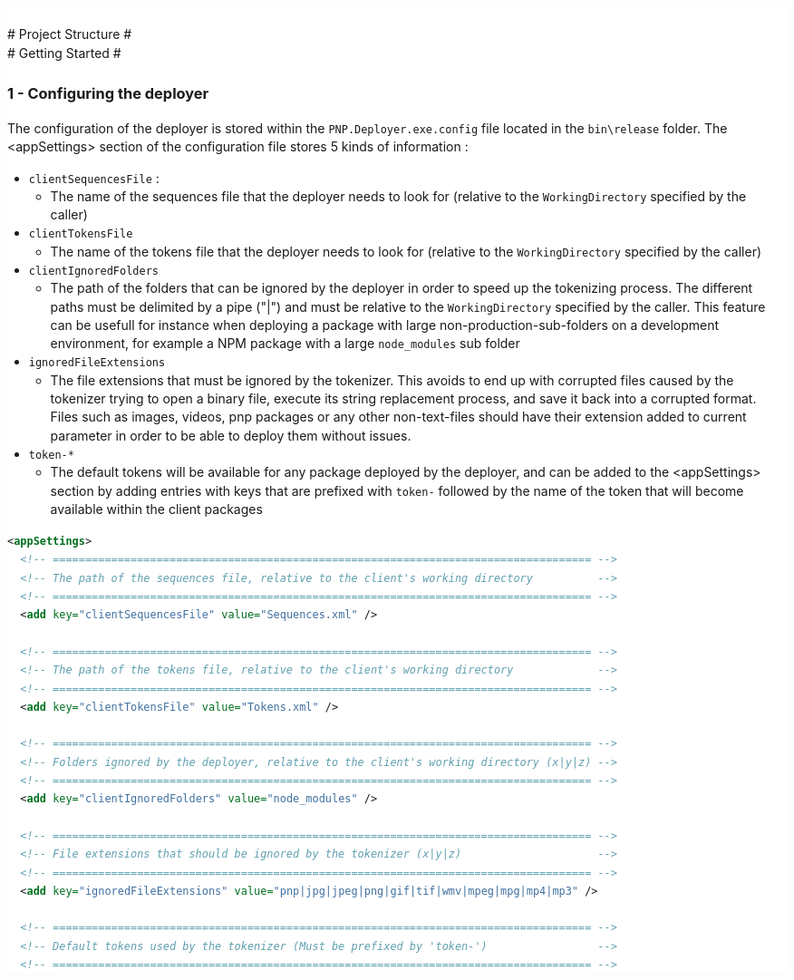 <br>
# Project Structure #

<img src="http://i65.tinypic.com/359n5ag.jpg" alt="" />


<br>
# Getting Started #

### 1 - Configuring the deployer ###
The configuration of the deployer is stored within the `PNP.Deployer.exe.config` file located in the `bin\release` folder. The \<appSettings\> section of the configuration file stores 5 kinds of information :
* `clientSequencesFile` : 
    - The name of the sequences file that the deployer needs to look for (relative to the `WorkingDirectory` specified by the caller)
* `clientTokensFile`
    - The name of the tokens file that the deployer needs to look for (relative to the `WorkingDirectory` specified by the caller)
* `clientIgnoredFolders`
    - The path of the folders that can be ignored by the deployer in order to speed up the tokenizing process. The different paths must be delimited by a pipe ("|") and must be relative to the `WorkingDirectory` specified by the caller. This feature can be usefull for instance when deploying a package with large non-production-sub-folders on a development environment, for example a NPM package with a large `node_modules` sub folder
* `ignoredFileExtensions`
     - The file extensions that must be ignored by the tokenizer. This avoids to end up with corrupted files caused by the tokenizer trying to open a binary file, execute its string replacement process, and save it back into a corrupted format. Files such as images, videos, pnp packages or any other non-text-files should have their extension added to current parameter in order to be able to deploy them without issues.
* `token-*`
    - The default tokens will be available for any package deployed by the deployer, and can be added to the \<appSettings\> section by adding entries with keys that are prefixed with `token-` followed by the name of the token that will become available within the client packages

```xml
<appSettings>
  <!-- =================================================================================== -->
  <!-- The path of the sequences file, relative to the client's working directory          -->
  <!-- =================================================================================== -->
  <add key="clientSequencesFile" value="Sequences.xml" />

  <!-- =================================================================================== -->
  <!-- The path of the tokens file, relative to the client's working directory             -->
  <!-- =================================================================================== -->
  <add key="clientTokensFile" value="Tokens.xml" />

  <!-- =================================================================================== -->
  <!-- Folders ignored by the deployer, relative to the client's working directory (x|y|z) -->
  <!-- =================================================================================== -->
  <add key="clientIgnoredFolders" value="node_modules" />

  <!-- =================================================================================== -->
  <!-- File extensions that should be ignored by the tokenizer (x|y|z)                     -->
  <!-- =================================================================================== -->
  <add key="ignoredFileExtensions" value="pnp|jpg|jpeg|png|gif|tif|wmv|mpeg|mpg|mp4|mp3" />
    
  <!-- =================================================================================== -->
  <!-- Default tokens used by the tokenizer (Must be prefixed by 'token-')                 -->
  <!-- =================================================================================== -->
```